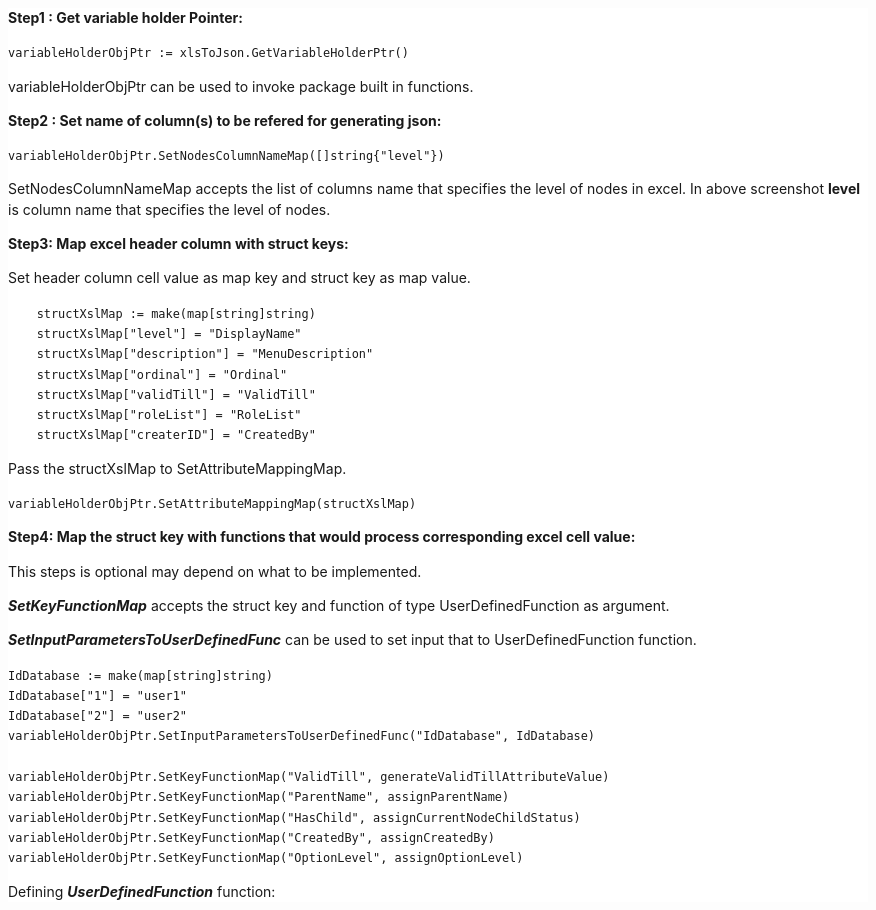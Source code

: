 **Step1 : Get variable holder Pointer:**
      
```
variableHolderObjPtr := xlsToJson.GetVariableHolderPtr()
```
variableHolderObjPtr can be used to invoke package built in functions.

**Step2 : Set name of column(s) to be refered for generating json:**

```
variableHolderObjPtr.SetNodesColumnNameMap([]string{"level"})
```
    
  SetNodesColumnNameMap accepts the list of columns name that specifies the level of nodes in excel. In above screenshot **level** is column name that specifies the level of nodes.
  
  **Step3: Map excel header column with struct keys:**
  
  Set header column cell value as map key and struct key as map value.
  
```	
    structXslMap := make(map[string]string)
	structXslMap["level"] = "DisplayName"
	structXslMap["description"] = "MenuDescription"
	structXslMap["ordinal"] = "Ordinal"
	structXslMap["validTill"] = "ValidTill"
	structXslMap["roleList"] = "RoleList"
	structXslMap["createrID"] = "CreatedBy"
```
Pass the structXslMap to SetAttributeMappingMap.

```
variableHolderObjPtr.SetAttributeMappingMap(structXslMap)
```

**Step4: Map the struct key with functions that would process corresponding excel cell value:** 
	
   This steps is optional may depend on what to be implemented.
   
   ***SetKeyFunctionMap*** accepts the struct key and function of type UserDefinedFunction as argument.
   
***SetInputParametersToUserDefinedFunc*** can be used to set input that to UserDefinedFunction function.

```
IdDatabase := make(map[string]string)
IdDatabase["1"] = "user1"
IdDatabase["2"] = "user2"
variableHolderObjPtr.SetInputParametersToUserDefinedFunc("IdDatabase", IdDatabase)
	
variableHolderObjPtr.SetKeyFunctionMap("ValidTill", generateValidTillAttributeValue)
variableHolderObjPtr.SetKeyFunctionMap("ParentName", assignParentName)
variableHolderObjPtr.SetKeyFunctionMap("HasChild", assignCurrentNodeChildStatus)
variableHolderObjPtr.SetKeyFunctionMap("CreatedBy", assignCreatedBy)
variableHolderObjPtr.SetKeyFunctionMap("OptionLevel", assignOptionLevel)
```

Defining ***UserDefinedFunction*** function:
